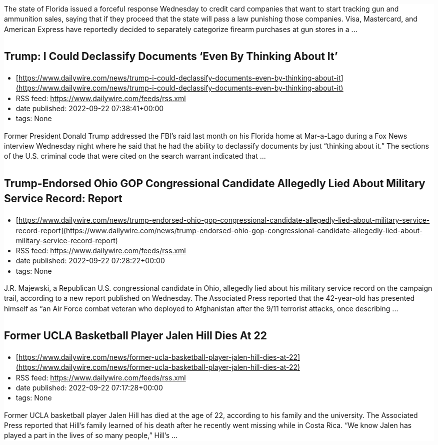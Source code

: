 The state of Florida issued a forceful response Wednesday to credit card companies that want to start tracking gun and ammunition sales, saying that if they proceed that the state will pass a law punishing those companies. Visa, Mastercard, and American Express have reportedly decided to separately categorize firearm purchases at gun stores in a ...

## Trump: I Could Declassify Documents ‘Even By Thinking About It’
 - [https://www.dailywire.com/news/trump-i-could-declassify-documents-even-by-thinking-about-it](https://www.dailywire.com/news/trump-i-could-declassify-documents-even-by-thinking-about-it)
 - RSS feed: https://www.dailywire.com/feeds/rss.xml
 - date published: 2022-09-22 07:38:41+00:00
 - tags: None

Former President Donald Trump addressed the FBI&#8217;s raid last month on his Florida home at Mar-a-Lago during a Fox News interview Wednesday night where he said that he had the ability to declassify documents by just &#8220;thinking about it.&#8221; The sections of the U.S. criminal code that were cited on the search warrant indicated that ...

## Trump-Endorsed Ohio GOP Congressional Candidate Allegedly Lied About Military Service Record: Report
 - [https://www.dailywire.com/news/trump-endorsed-ohio-gop-congressional-candidate-allegedly-lied-about-military-service-record-report](https://www.dailywire.com/news/trump-endorsed-ohio-gop-congressional-candidate-allegedly-lied-about-military-service-record-report)
 - RSS feed: https://www.dailywire.com/feeds/rss.xml
 - date published: 2022-09-22 07:28:22+00:00
 - tags: None

J.R. Majewski, a Republican U.S. congressional candidate in Ohio, allegedly lied about his military service record on the campaign trail, according to a new report published on Wednesday. The Associated Press reported that the 42-year-old has presented himself as &#8220;an Air Force combat veteran who deployed to Afghanistan after the 9/11 terrorist attacks, once describing ...

## Former UCLA Basketball Player Jalen Hill Dies At 22
 - [https://www.dailywire.com/news/former-ucla-basketball-player-jalen-hill-dies-at-22](https://www.dailywire.com/news/former-ucla-basketball-player-jalen-hill-dies-at-22)
 - RSS feed: https://www.dailywire.com/feeds/rss.xml
 - date published: 2022-09-22 07:17:28+00:00
 - tags: None

Former UCLA basketball player Jalen Hill has died at the age of 22, according to his family and the university. The Associated Press reported that Hill&#8217;s family learned of his death after he recently went missing while in Costa Rica. “We know Jalen has played a part in the lives of so many people,” Hill’s ...
